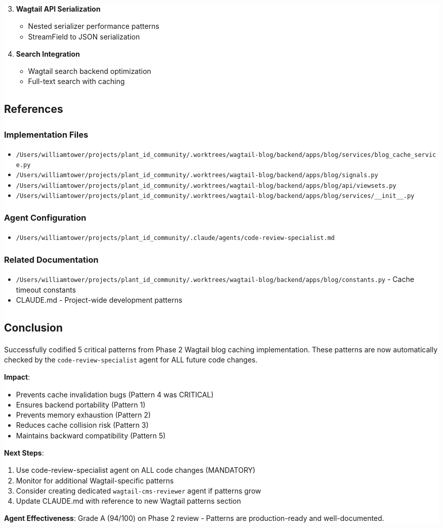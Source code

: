 3. **Wagtail API Serialization**
   - Nested serializer performance patterns
   - StreamField to JSON serialization

4. **Search Integration**
   - Wagtail search backend optimization
   - Full-text search with caching

## References

### Implementation Files
- `/Users/williamtower/projects/plant_id_community/.worktrees/wagtail-blog/backend/apps/blog/services/blog_cache_service.py`
- `/Users/williamtower/projects/plant_id_community/.worktrees/wagtail-blog/backend/apps/blog/signals.py`
- `/Users/williamtower/projects/plant_id_community/.worktrees/wagtail-blog/backend/apps/blog/api/viewsets.py`
- `/Users/williamtower/projects/plant_id_community/.worktrees/wagtail-blog/backend/apps/blog/services/__init__.py`

### Agent Configuration
- `/Users/williamtower/projects/plant_id_community/.claude/agents/code-review-specialist.md`

### Related Documentation
- `/Users/williamtower/projects/plant_id_community/.worktrees/wagtail-blog/backend/apps/blog/constants.py` - Cache timeout constants
- CLAUDE.md - Project-wide development patterns

## Conclusion

Successfully codified 5 critical patterns from Phase 2 Wagtail blog caching implementation. These patterns are now automatically checked by the `code-review-specialist` agent for ALL future code changes.

**Impact**:
- Prevents cache invalidation bugs (Pattern 4 was CRITICAL)
- Ensures backend portability (Pattern 1)
- Prevents memory exhaustion (Pattern 2)
- Reduces cache collision risk (Pattern 3)
- Maintains backward compatibility (Pattern 5)

**Next Steps**:
1. Use code-review-specialist agent on ALL code changes (MANDATORY)
2. Monitor for additional Wagtail-specific patterns
3. Consider creating dedicated `wagtail-cms-reviewer` agent if patterns grow
4. Update CLAUDE.md with reference to new Wagtail patterns section

**Agent Effectiveness**: Grade A (94/100) on Phase 2 review - Patterns are production-ready and well-documented.
